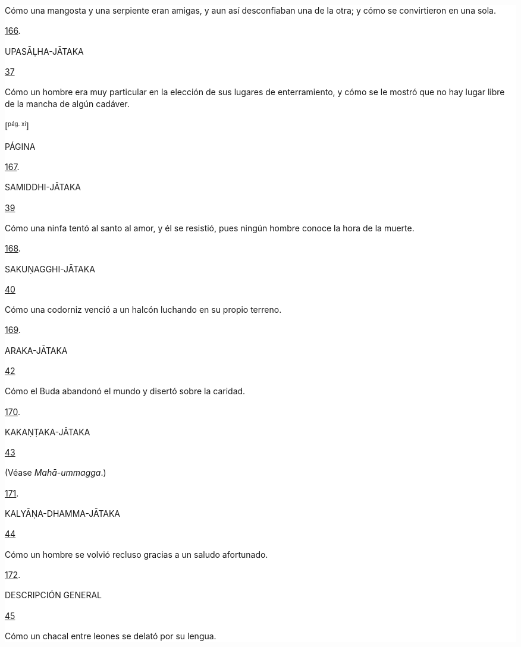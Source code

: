 Cómo una mangosta y una serpiente eran amigas, y aun así desconfiaban una de la otra; y cómo se convirtieron en una sola.

[166](../166#an_j166).

UPASĀḶHA-JĀTAKA

[37](../165#p37)

Cómo un hombre era muy particular en la elección de sus lugares de enterramiento, y cómo se le mostró que no hay lugar libre de la mancha de algún cadáver.

<span id="pxi">[<sup><small>pág. xi</small></sup>]</span>

PÁGINA

[167](../167#an_j167).

SAMIDDHI-JĀTAKA

[39](../166#p39)

Cómo una ninfa tentó al santo al amor, y él se resistió, pues ningún hombre conoce la hora de la muerte.

[168](../168#an_j168).

SAKUṆAGGHI-JĀTAKA

[40](../167#p40)

Cómo una codorniz venció a un halcón luchando en su propio terreno.

[169](../169#an_j169).

ARAKA-JĀTAKA

[42](../168#p42)

Cómo el Buda abandonó el mundo y disertó sobre la caridad.

[170](../170#an_j170).

KAKAṆṬAKA-JĀTAKA

[43](../169#p43)

(Véase _Mahā-ummagga_.)

[171](../171#an_j171).

KALYĀṆA-DHAMMA-JĀTAKA

[44](../171#p44)

Cómo un hombre se volvió recluso gracias a un saludo afortunado.

[172](../172#an_j172).

DESCRIPCIÓN GENERAL

[45](../171#p45)

Cómo un chacal entre leones se delató por su lengua.
